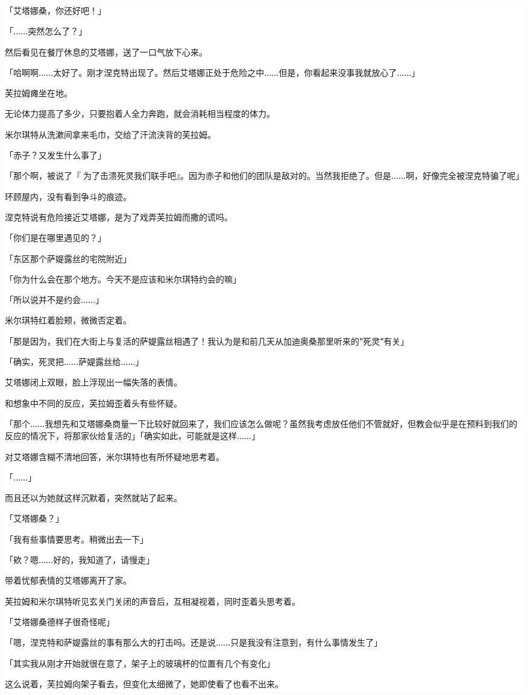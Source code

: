 「艾塔娜桑，你还好吧！」

「……突然怎么了？」

然后看见在餐厅休息的艾塔娜，送了一口气放下心来。

「哈啊啊……太好了。刚才涅克特出现了。然后艾塔娜正处于危险之中……但是，你看起来没事我就放心了……」

芙拉姆瘫坐在地。

无论体力提高了多少，只要抱着人全力奔跑，就会消耗相当程度的体力。

米尔琪特从洗漱间拿来毛巾，交给了汗流浃背的芙拉姆。

「赤子？又发生什么事了」

「那个啊，被说了『 为了击溃死灵我们联手吧』。因为赤子和他们的团队是敌对的。当然我拒绝了。但是……啊，好像完全被涅克特骗了呢」

环顾屋内，没有看到争斗的痕迹。

涅克特说有危险接近艾塔娜，是为了戏弄芙拉姆而撒的谎吗。

「你们是在哪里遇见的？」

「东区那个萨媞露丝的宅院附近」

「你为什么会在那个地方。今天不是应该和米尔琪特约会的嘛」

「所以说并不是约会……」

米尔琪特红着脸颊，微微否定着。

「那是因为，我们在大街上与复活的萨媞露丝相遇了！我认为是和前几天从加迪奥桑那里听来的“死灵“有关」

「确实，死灵把……萨媞露丝给……」

艾塔娜闭上双眼，脸上浮现出一幅失落的表情。

和想象中不同的反应，芙拉姆歪着头有些怀疑。

「那个……我想先和艾塔娜桑商量一下比较好就回来了，我们应该怎么做呢？虽然我考虑放任他们不管就好，但教会似乎是在预料到我们的反应的情况下，将那家伙给复活的」「确实如此，可能就是这样……」

对艾塔娜含糊不清地回答，米尔琪特也有所怀疑地思考着。

「……」

而且还以为她就这样沉默着，突然就站了起来。

「艾塔娜桑？」

「我有些事情要思考。稍微出去一下」

「欸？嗯……好的，我知道了，请慢走」

带着忧郁表情的艾塔娜离开了家。

芙拉姆和米尔琪特听见玄关门关闭的声音后，互相凝视着，同时歪着头思考着。

「艾塔娜桑德样子很奇怪呢」

「嗯，涅克特和萨媞露丝的事有那么大的打击吗。还是说……只是我没有注意到，有什么事情发生了」

「其实我从刚才开始就很在意了，架子上的玻璃杯的位置有几个有变化」

这么说着，芙拉姆向架子看去，但变化太细微了，她即使看了也看不出来。

